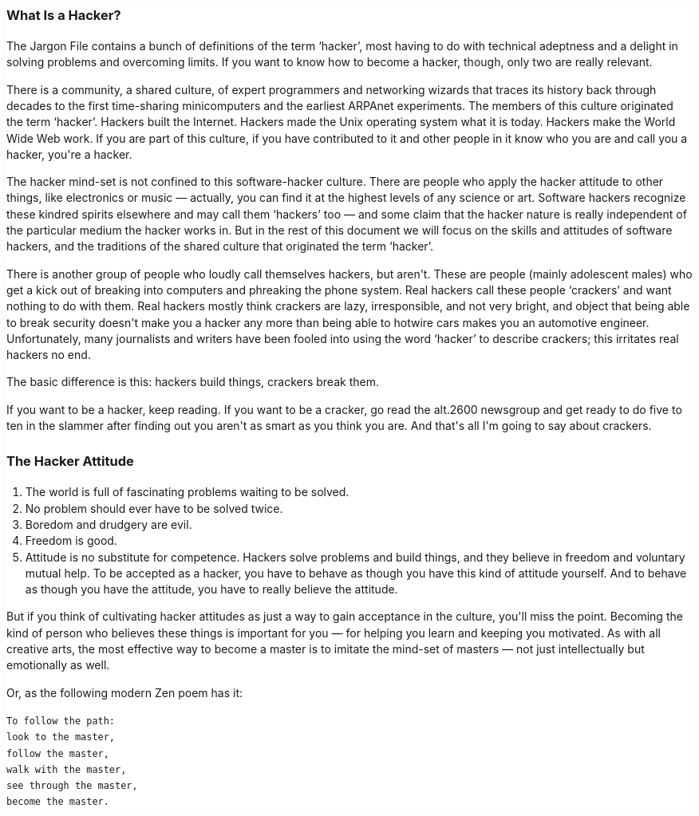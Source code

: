 ### What Is a Hacker?
The Jargon File contains a bunch of definitions of the term ‘hacker’, most having to do with technical adeptness and a delight in solving problems and overcoming limits. If you want to know how to become a hacker, though, only two are really relevant.

There is a community, a shared culture, of expert programmers and networking wizards that traces its history back through decades to the first time-sharing minicomputers and the earliest ARPAnet experiments. The members of this culture originated the term ‘hacker’. Hackers built the Internet. Hackers made the Unix operating system what it is today. Hackers make the World Wide Web work. If you are part of this culture, if you have contributed to it and other people in it know who you are and call you a hacker, you're a hacker.

The hacker mind-set is not confined to this software-hacker culture. There are people who apply the hacker attitude to other things, like electronics or music — actually, you can find it at the highest levels of any science or art. Software hackers recognize these kindred spirits elsewhere and may call them ‘hackers’ too — and some claim that the hacker nature is really independent of the particular medium the hacker works in. But in the rest of this document we will focus on the skills and attitudes of software hackers, and the traditions of the shared culture that originated the term ‘hacker’.

There is another group of people who loudly call themselves hackers, but aren't. These are people (mainly adolescent males) who get a kick out of breaking into computers and phreaking the phone system. Real hackers call these people ‘crackers’ and want nothing to do with them. Real hackers mostly think crackers are lazy, irresponsible, and not very bright, and object that being able to break security doesn't make you a hacker any more than being able to hotwire cars makes you an automotive engineer. Unfortunately, many journalists and writers have been fooled into using the word ‘hacker’ to describe crackers; this irritates real hackers no end.

The basic difference is this: hackers build things, crackers break them.

If you want to be a hacker, keep reading. If you want to be a cracker, go read the alt.2600 newsgroup and get ready to do five to ten in the slammer after finding out you aren't as smart as you think you are. And that's all I'm going to say about crackers.


### The Hacker Attitude
1. The world is full of fascinating problems waiting to be solved.
2. No problem should ever have to be solved twice.
3. Boredom and drudgery are evil.
4. Freedom is good.
5. Attitude is no substitute for competence.
Hackers solve problems and build things, and they believe in freedom and voluntary mutual help. To be accepted as a hacker, you have to behave as though you have this kind of attitude yourself. And to behave as though you have the attitude, you have to really believe the attitude.

But if you think of cultivating hacker attitudes as just a way to gain acceptance in the culture, you'll miss the point. Becoming the kind of person who believes these things is important for you — for helping you learn and keeping you motivated. As with all creative arts, the most effective way to become a master is to imitate the mind-set of masters — not just intellectually but emotionally as well.

Or, as the following modern Zen poem has it:

    To follow the path:
    look to the master,
    follow the master,
    walk with the master,
    see through the master,
    become the master.
